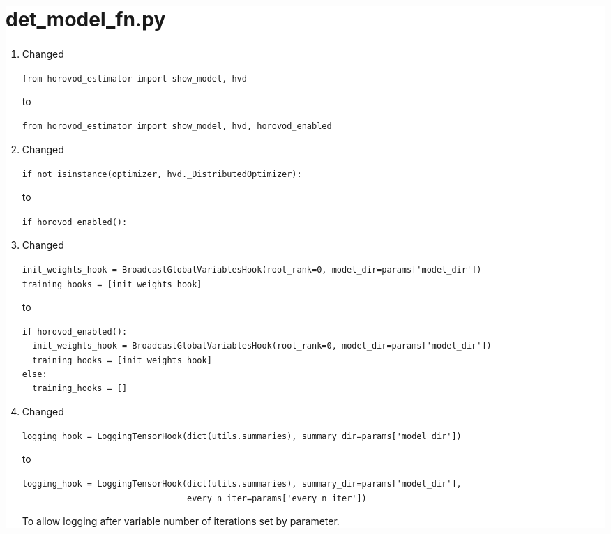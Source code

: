 det\_model\_fn.py
=================

1.  Changed

    ``` {.sourceCode .python}
    from horovod_estimator import show_model, hvd
    ```

    to

    ``` {.sourceCode .python}
    from horovod_estimator import show_model, hvd, horovod_enabled
    ```

2.  Changed

    ``` {.sourceCode .python}
    if not isinstance(optimizer, hvd._DistributedOptimizer):
    ```

    to

    ``` {.sourceCode .python}
    if horovod_enabled():
    ```

3.  Changed

    ``` {.sourceCode .python}
    init_weights_hook = BroadcastGlobalVariablesHook(root_rank=0, model_dir=params['model_dir'])
    training_hooks = [init_weights_hook]
    ```

    to

    ``` {.sourceCode .python}
    if horovod_enabled():
      init_weights_hook = BroadcastGlobalVariablesHook(root_rank=0, model_dir=params['model_dir'])
      training_hooks = [init_weights_hook]
    else:
      training_hooks = []
    ```

4.  Changed

    ``` {.sourceCode .python}
    logging_hook = LoggingTensorHook(dict(utils.summaries), summary_dir=params['model_dir'])
    ```

    to

    ``` {.sourceCode .python}
    logging_hook = LoggingTensorHook(dict(utils.summaries), summary_dir=params['model_dir'],
                                     every_n_iter=params['every_n_iter'])
    ```

    To allow logging after variable number of iterations set by
    parameter.
